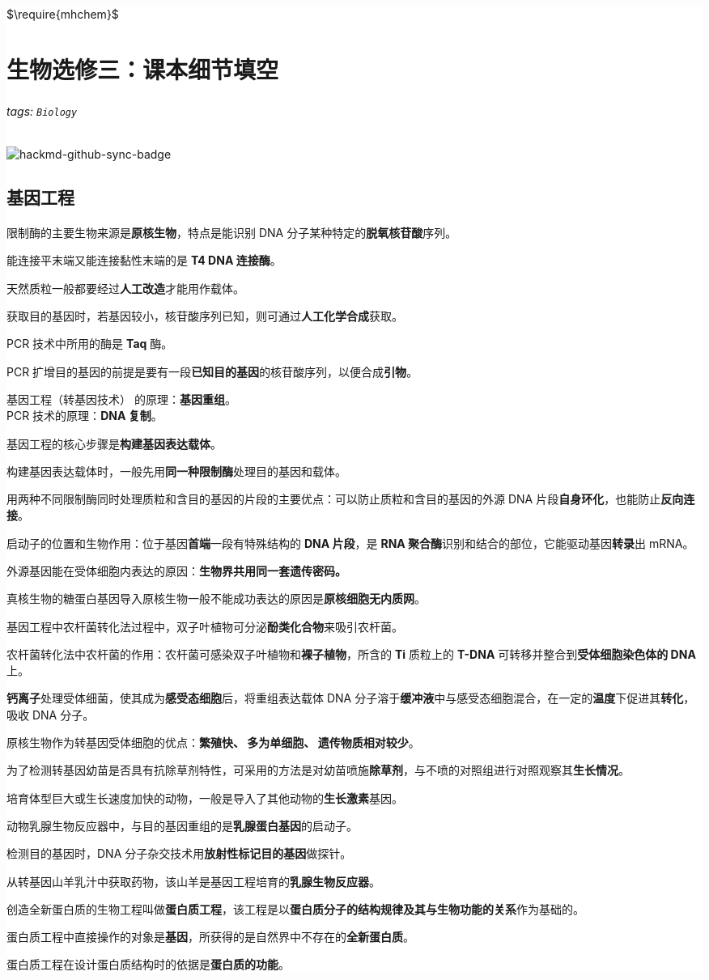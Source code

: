 $\require{mhchem}$

# 生物选修三：课本细节填空

###### tags: `Biology`

![hackmd-github-sync-badge](https://hackmd.io/Ssgjv3enTlyX8d1L-rV98Q/badge)

## 基因工程

限制酶的主要生物来源是**原核生物**，特点是能识别 DNA 分子某种特定的**脱氧核苷酸**序列。

能连接平末端又能连接黏性末端的是 **T4 DNA 连接酶**。

天然质粒一般都要经过**人工改造**才能用作载体。

获取目的基因时，若基因较小，核苷酸序列已知，则可通过**人工化学合成**获取。

PCR 技术中所用的酶是 **Taq** 酶。

PCR 扩增目的基因的前提是要有一段**已知目的基因**的核苷酸序列，以便合成**引物**。

基因工程（转基因技术） 的原理：**基因重组**。  
PCR 技术的原理：**DNA 复制**。

基因工程的核心步骤是**构建基因表达载体**。

构建基因表达载体时，一般先用**同一种限制酶**处理目的基因和载体。

用两种不同限制酶同时处理质粒和含目的基因的片段的主要优点：可以防止质粒和含目的基因的外源 DNA 片段**自身环化**，也能防止**反向连接**。

启动子的位置和生物作用：位于基因**首端**一段有特殊结构的 **DNA 片段**，是 **RNA 聚合酶**识别和结合的部位，它能驱动基因**转录**出 mRNA。

外源基因能在受体细胞内表达的原因：**生物界共用同一套遗传密码。**

真核生物的糖蛋白基因导入原核生物一般不能成功表达的原因是**原核细胞无内质网**。

基因工程中农杆菌转化法过程中，双子叶植物可分泌**酚类化合物**来吸引农杆菌。

农杆菌转化法中农杆菌的作用：农杆菌可感染双子叶植物和**裸子植物**，所含的 **Ti** 质粒上的 **T-DNA** 可转移并整合到**受体细胞染色体的 DNA** 上。

**钙离子**处理受体细菌，使其成为**感受态细胞**后，将重组表达载体 DNA 分子溶于**缓冲液**中与感受态细胞混合，在一定的**温度**下促进其**转化**，吸收 DNA 分子。

原核生物作为转基因受体细胞的优点：**繁殖快、 多为单细胞、 遗传物质相对较少**。

为了检测转基因幼苗是否具有抗除草剂特性，可采用的方法是对幼苗喷施**除草剂**，与不喷的对照组进行对照观察其**生长情况**。

培育体型巨大或生长速度加快的动物，一般是导入了其他动物的**生长激素**基因。

动物乳腺生物反应器中，与目的基因重组的是**乳腺蛋白基因**的启动子。

检测目的基因时，DNA 分子杂交技术用**放射性标记目的基因**做探针。

从转基因山羊乳汁中获取药物，该山羊是基因工程培育的**乳腺生物反应器**。

创造全新蛋白质的生物工程叫做**蛋白质工程**，该工程是以**蛋白质分子的结构规律及其与生物功能的关系**作为基础的。

蛋白质工程中直接操作的对象是**基因**，所获得的是自然界中不存在的**全新蛋白质**。

蛋白质工程在设计蛋白质结构时的依据是**蛋白质的功能**。
